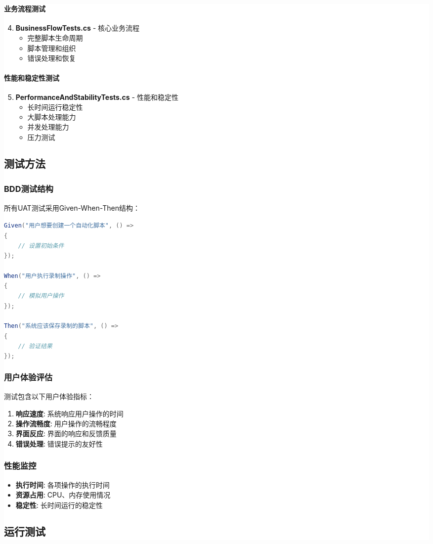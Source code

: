 #### 业务流程测试
4. **BusinessFlowTests.cs** - 核心业务流程
   - 完整脚本生命周期
   - 脚本管理和组织
   - 错误处理和恢复

#### 性能和稳定性测试
5. **PerformanceAndStabilityTests.cs** - 性能和稳定性
   - 长时间运行稳定性
   - 大脚本处理能力
   - 并发处理能力
   - 压力测试

## 测试方法

### BDD测试结构
所有UAT测试采用Given-When-Then结构：

```csharp
Given("用户想要创建一个自动化脚本", () =>
{
    // 设置初始条件
});

When("用户执行录制操作", () =>
{
    // 模拟用户操作
});

Then("系统应该保存录制的脚本", () =>
{
    // 验证结果
});
```

### 用户体验评估
测试包含以下用户体验指标：

1. **响应速度**: 系统响应用户操作的时间
2. **操作流畅度**: 用户操作的流畅程度
3. **界面反应**: 界面的响应和反馈质量
4. **错误处理**: 错误提示的友好性

### 性能监控
- **执行时间**: 各项操作的执行时间
- **资源占用**: CPU、内存使用情况
- **稳定性**: 长时间运行的稳定性

## 运行测试

